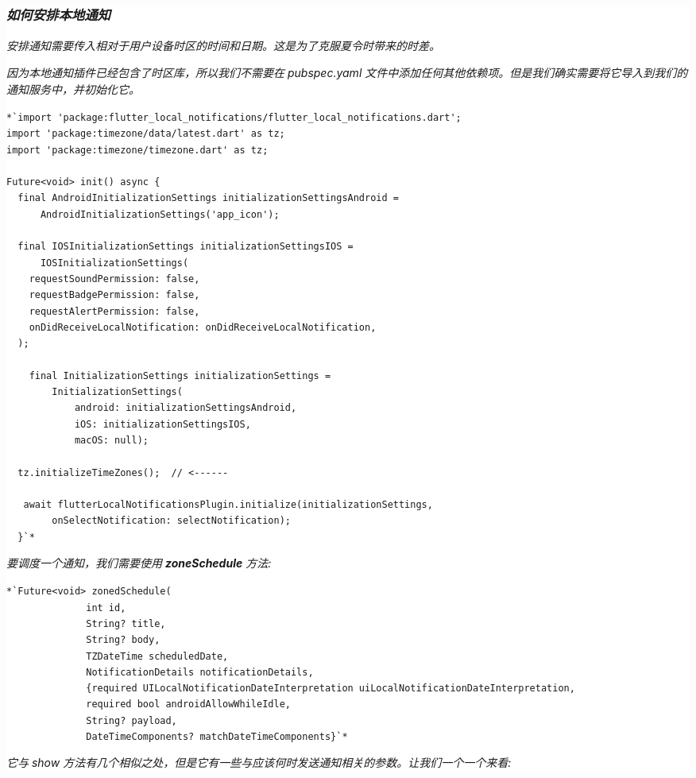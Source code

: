 ### *如何安排本地通知*

*安排通知需要传入相对于用户设备时区的时间和日期。这是为了克服夏令时带来的时差。*

*因为本地通知插件已经包含了时区库，所以我们不需要在 pubspec.yaml 文件中添加任何其他依赖项。但是我们确实需要将它导入到我们的通知服务中，并初始化它。*

```
*`import 'package:flutter_local_notifications/flutter_local_notifications.dart';
import 'package:timezone/data/latest.dart' as tz;
import 'package:timezone/timezone.dart' as tz;

Future<void> init() async {
  final AndroidInitializationSettings initializationSettingsAndroid =
      AndroidInitializationSettings('app_icon');

  final IOSInitializationSettings initializationSettingsIOS =
      IOSInitializationSettings(
    requestSoundPermission: false,
    requestBadgePermission: false,
    requestAlertPermission: false,
    onDidReceiveLocalNotification: onDidReceiveLocalNotification,
  );

    final InitializationSettings initializationSettings =
        InitializationSettings(
            android: initializationSettingsAndroid, 
            iOS: initializationSettingsIOS, 
            macOS: null);

  tz.initializeTimeZones();  // <------

   await flutterLocalNotificationsPlugin.initialize(initializationSettings,
        onSelectNotification: selectNotification);
  }`*
```

*要调度一个通知，我们需要使用 ****zoneSchedule**** 方法:*

```
*`Future<void> zonedSchedule(
              int id,
              String? title,
              String? body,
              TZDateTime scheduledDate,
              NotificationDetails notificationDetails,
              {required UILocalNotificationDateInterpretation uiLocalNotificationDateInterpretation,
              required bool androidAllowWhileIdle,
              String? payload,
              DateTimeComponents? matchDateTimeComponents}`*
```

*它与 show 方法有几个相似之处，但是它有一些与应该何时发送通知相关的参数。让我们一个一个来看:*
